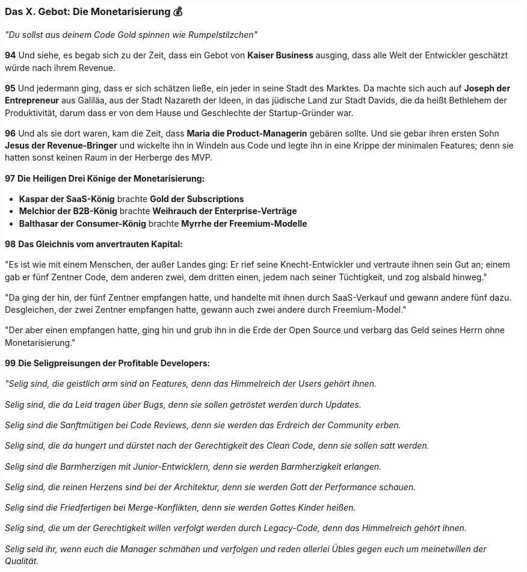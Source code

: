 ### Das X. Gebot: Die Monetarisierung 💰
*"Du sollst aus deinem Code Gold spinnen wie Rumpelstilzchen"*

**94** Und siehe, es begab sich zu der Zeit, dass ein Gebot von **Kaiser Business** ausging, dass alle Welt der Entwickler geschätzt würde nach ihrem Revenue.

**95** Und jedermann ging, dass er sich schätzen ließe, ein jeder in seine Stadt des Marktes. Da machte sich auch auf **Joseph der Entrepreneur** aus Galiläa, aus der Stadt Nazareth der Ideen, in das jüdische Land zur Stadt Davids, die da heißt Bethlehem der Produktivität, darum dass er von dem Hause und Geschlechte der Startup-Gründer war.

**96** Und als sie dort waren, kam die Zeit, dass **Maria die Product-Managerin** gebären sollte. Und sie gebar ihren ersten Sohn **Jesus der Revenue-Bringer** und wickelte ihn in Windeln aus Code und legte ihn in eine Krippe der minimalen Features; denn sie hatten sonst keinen Raum in der Herberge des MVP.

**97** **Die Heiligen Drei Könige der Monetarisierung:**

- **Kaspar der SaaS-König** brachte **Gold der Subscriptions**
- **Melchior der B2B-König** brachte **Weihrauch der Enterprise-Verträge**  
- **Balthasar der Consumer-König** brachte **Myrrhe der Freemium-Modelle**

**98** **Das Gleichnis vom anvertrauten Kapital:**

"Es ist wie mit einem Menschen, der außer Landes ging: Er rief seine Knecht-Entwickler und vertraute ihnen sein Gut an; einem gab er fünf Zentner Code, dem anderen zwei, dem dritten einen, jedem nach seiner Tüchtigkeit, und zog alsbald hinweg."

"Da ging der hin, der fünf Zentner empfangen hatte, und handelte mit ihnen durch SaaS-Verkauf und gewann andere fünf dazu. Desgleichen, der zwei Zentner empfangen hatte, gewann auch zwei andere durch Freemium-Model."

"Der aber einen empfangen hatte, ging hin und grub ihn in die Erde der Open Source und verbarg das Geld seines Herrn ohne Monetarisierung."

**99** **Die Seligpreisungen der Profitable Developers:**

*"Selig sind, die geistlich arm sind an Features, denn das Himmelreich der Users gehört ihnen.*

*Selig sind, die da Leid tragen über Bugs, denn sie sollen getröstet werden durch Updates.*

*Selig sind die Sanftmütigen bei Code Reviews, denn sie werden das Erdreich der Community erben.*

*Selig sind, die da hungert und dürstet nach der Gerechtigkeit des Clean Code, denn sie sollen satt werden.*

*Selig sind die Barmherzigen mit Junior-Entwicklern, denn sie werden Barmherzigkeit erlangen.*

*Selig sind, die reinen Herzens sind bei der Architektur, denn sie werden Gott der Performance schauen.*

*Selig sind die Friedfertigen bei Merge-Konflikten, denn sie werden Gottes Kinder heißen.*

*Selig sind, die um der Gerechtigkeit willen verfolgt werden durch Legacy-Code, denn das Himmelreich gehört ihnen.*

*Selig seid ihr, wenn euch die Manager schmähen und verfolgen und reden allerlei Übles gegen euch um meinetwillen der Qualität.*
